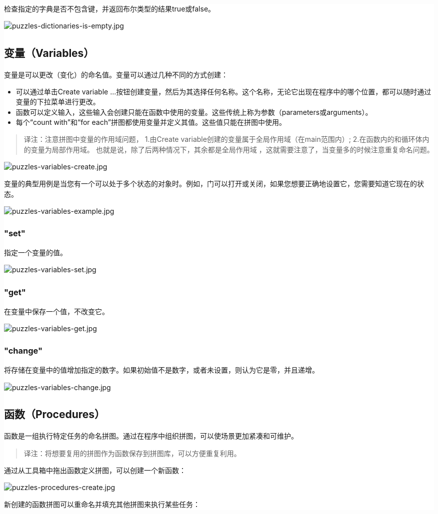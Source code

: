 检查指定的字典是否不包含键，并返回布尔类型的结果true或false。

![puzzles-dictionaries-is-empty.jpg](http://imgs.zjbcool.com/puzzles/puzzles-dictionaries-is-empty.jpg)

## 变量（Variables）

变量是可以更改（变化）的命名值。变量可以通过几种不同的方式创建：

- 可以通过单击Create variable ...按钮创建变量，然后为其选择任何名称。这个名称，无论它出现在程序中的哪个位置，都可以随时通过变量的下拉菜单进行更改。
- 函数可以定义输入，这些输入会创建只能在函数中使用的变量。这些传统上称为参数（parameters或arguments）。
- 每个“count with”和“for each”拼图都使用变量并定义其值。这些值只能在拼图中使用。

> 译注：注意拼图中变量的作用域问题，
> 1.由Create variable创建的变量属于全局作用域（在main范围内）;
> 2.在函数内的和循环体内的变量为局部作用域。
> 也就是说，除了后两种情况下，其余都是全局作用域 ，这就需要注意了，当变量多的时候注意重复命名问题。

![puzzles-variables-create.jpg](http://imgs.zjbcool.com/puzzles/puzzles-variables-create.jpg)

变量的典型用例是当您有一个可以处于多个状态的对象时。例如，门可以打开或关闭，如果您想要正确地设置它，您需要知道它现在的状态。

![puzzles-variables-example.jpg](http://imgs.zjbcool.com/puzzles/puzzles-variables-example.jpg)

### "set"

指定一个变量的值。

![puzzles-variables-set.jpg](http://imgs.zjbcool.com/puzzles/puzzles-variables-set.jpg)

### "get"

在变量中保存一个值，不改变它。

![puzzles-variables-get.jpg](http://imgs.zjbcool.com/puzzles/puzzles-variables-get.jpg)

### "change"

将存储在变量中的值增加指定的数字。如果初始值不是数字，或者未设置，则认为它是零，并且递增。

![puzzles-variables-change.jpg](http://imgs.zjbcool.com/puzzles/puzzles-variables-change.jpg)

## 函数（Procedures）

函数是一组执行特定任务的命名拼图。通过在程序中组织拼图，可以使场景更加紧凑和可维护。

> 译注：将想要复用的拼图作为函数保存到拼图库，可以方便重复利用。

通过从工具箱中拖出函数定义拼图，可以创建一个新函数：

![puzzles-procedures-create.jpg](http://imgs.zjbcool.com/puzzles/puzzles-procedures-create.jpg)

新创建的函数拼图可以重命名并填充其他拼图来执行某些任务：
